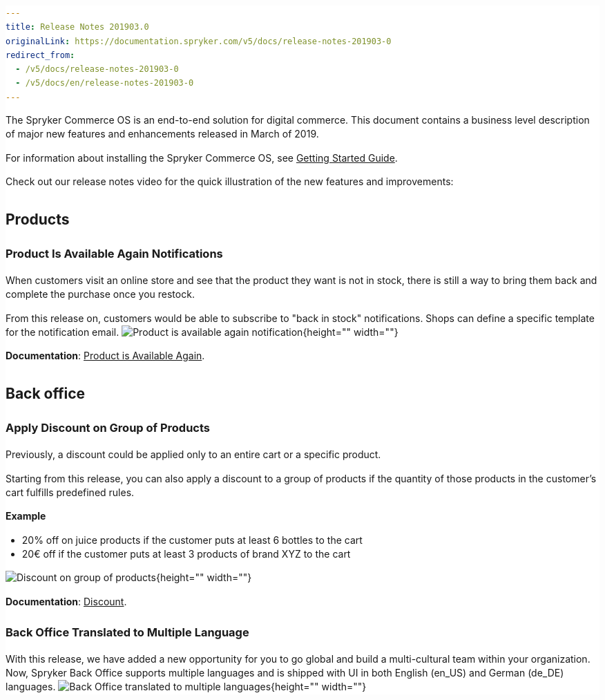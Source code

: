 ```yaml
---
title: Release Notes 201903.0
originalLink: https://documentation.spryker.com/v5/docs/release-notes-201903-0
redirect_from:
  - /v5/docs/release-notes-201903-0
  - /v5/docs/en/release-notes-201903-0
---
```


The Spryker Commerce OS is an end-to-end solution for digital commerce. This document contains a business level description of major new features and enhancements released in March of 2019.

For information about installing the Spryker Commerce OS, see [Getting Started Guide](https://documentation.spryker.com/docs/en/dev-getting-started).

Check out our release notes video for the quick illustration of the new features and improvements:
<iframe src="https://spryker.wistia.com/embed/iframe/78hzk9qs0t" title="Spryker Release Notes 201903.0" allowtransparency="true" frameborder="0" scrolling="no" class="wistia_embed" name="wistia_embed" allowfullscreen="0" mozallowfullscreen="0" webkitallowfullscreen="0" oallowfullscreen="0" msallowfullscreen="0" width="640" height="480"></iframe>

## Products
### Product Is Available Again Notifications
When customers visit an online store and see that the product they want is not in stock, there is still a way to bring them back and complete the purchase once you restock.

From this release on, customers would be able to subscribe to "back in stock" notifications.
Shops can define a specific template for the notification email.
![Product is available again notification](https://spryker.s3.eu-central-1.amazonaws.com/docs/About/Releases/Release+notes/Release+Notes+201903.0/image6.png){height="" width=""}

**Documentation**: [Product is Available Again](https://documentation.spryker.com/docs/en/product-is-available-again-201903).

## Back office
### Apply Discount on Group of Products 
Previously, a discount could be applied only to an entire cart or a specific product.

Starting from this release, you can also apply a discount to a group of products if the quantity of those products in the customer’s cart fulfills predefined rules.

**Example**

* 20% off on juice products if the customer puts at least 6 bottles to the cart
* 20€ off if the customer puts at least 3 products of brand XYZ to the cart

![Discount on group of products](https://spryker.s3.eu-central-1.amazonaws.com/docs/About/Releases/Release+notes/Release+Notes+201903.0/image1.png){height="" width=""}

**Documentation**: [Discount](https://documentation.spryker.com/docs/en/discount). 

### Back Office Translated to Multiple Language 
With this release, we have added a new opportunity for you to go global and build a multi-cultural team within your organization. Now, Spryker Back Office supports multiple languages and is shipped with UI in both English (en_US) and German (de_DE) languages.
![Back Office translated to multiple languages](https://spryker.s3.eu-central-1.amazonaws.com/docs/About/Releases/Release+notes/Release+Notes+201903.0/image8.png){height="" width=""}
